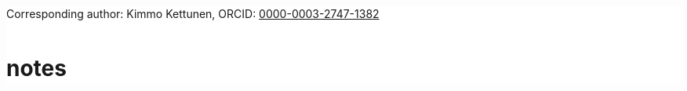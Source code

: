 Corresponding author: Kimmo Kettunen, ORCID: [0000-0003-2747-1382 ](http://orcid.org/0000-0003-2747-1382)


# notes

[^1]:  Ten more
                        years, 1911–1920, were opened for free use on Feb. 1, 2017. Our trials have
                        been carried out with the material of 1771–1910.
[^2]: https://kitwiki.csc.fi/twiki/bin/view/FinCLARIN/KielipankkiAineistotDigilibPub
[^3]: https://korp.csc.fi/
[^4]:  Cranfield style test
                        collection is a prototypical evaluation model for information retrieval
                        systems. It consists of a set of predefined topics/queries, a set of
                        documents to be searched for and relevance assessments for documents. First
                        such collections were used by Cyril W. Cleverdon at Cranfield University in
                        the early 1960s to evaluate efficiency of indexing systems.
[^5]: http://www.archiviolastampa.it/
[^6]:  An older demo version of the tool is
                        available at http://demo.seco.tkk.fi/sarpa/#/
[^7]: https://www.connexor.com/nlplib/?q=technology/name-recognition
[^8]: http://polyglot.readthedocs.io/en/latest/NamedEntityRecognition.html
[^9]:  Lingpipe’s NER
                            tool could probably be taught for Finnish, too, but we did not try
                        it.
[^10]: http://www.helsinki.fi/~jkuokkal/finer_dist/
[^11]: https://github.com/flammie/omorfi
[^12]:  Mäkelä, Eetu (2016). LAS: an
                                integrated language analysis tool for multiple languages.The Journal of Open Source Software.http://joss.theoj.org/papers/10.21105/joss.00035; https://github.com/jiemakel/omorfi
[^13]:  Ehrmann et al. show irregular time-based variance for Swiss
                            French, but their data consists of almost 180 years between 1804 and
                            1981 .
[^14]: 
                                Finnish became the dominant language in newspapers from the
                                beginning of 1890s .
[^15]: http://www.cnts.ua.ac.be/conll2002/ner/bin/conlleval.txt,
                            author ErikTjong Kim Sang, version 2004-01-26
[^16]: http://www.ldf.fi/dataset/pnr/
[^17]: http://geonames.org/
[^18]: http://wikidata.org/
[^19]: http://polyglot.readthedocs.io/en/latest/index.html
[^20]: https://www.connexor.com/nlplib/?q=technology/name-recognition
[^21]: https://github.com/tesseract-ocr